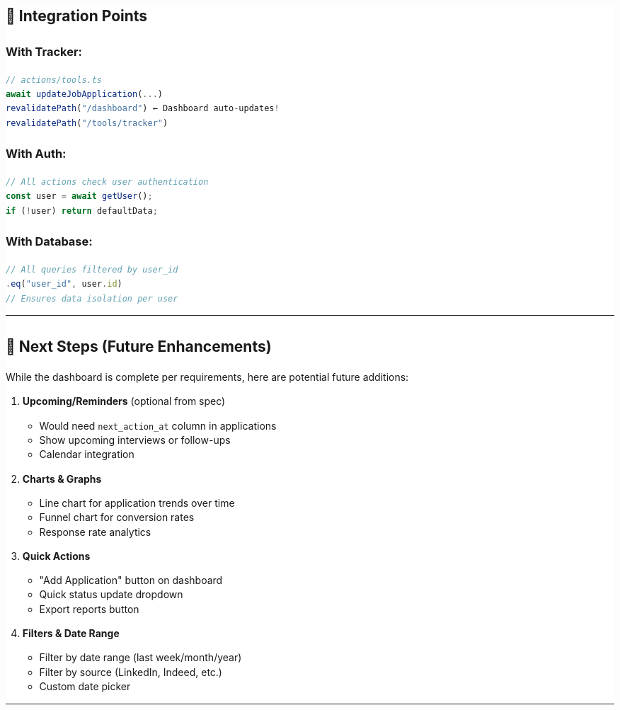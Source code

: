 
## 🔗 Integration Points

### **With Tracker:**
```typescript
// actions/tools.ts
await updateJobApplication(...)
revalidatePath("/dashboard") ← Dashboard auto-updates!
revalidatePath("/tools/tracker")
```

### **With Auth:**
```typescript
// All actions check user authentication
const user = await getUser();
if (!user) return defaultData;
```

### **With Database:**
```typescript
// All queries filtered by user_id
.eq("user_id", user.id)
// Ensures data isolation per user
```

---

## 🚀 Next Steps (Future Enhancements)

While the dashboard is complete per requirements, here are potential future additions:

1. **Upcoming/Reminders** (optional from spec)
   - Would need `next_action_at` column in applications
   - Show upcoming interviews or follow-ups
   - Calendar integration

2. **Charts & Graphs**
   - Line chart for application trends over time
   - Funnel chart for conversion rates
   - Response rate analytics

3. **Quick Actions**
   - "Add Application" button on dashboard
   - Quick status update dropdown
   - Export reports button

4. **Filters & Date Range**
   - Filter by date range (last week/month/year)
   - Filter by source (LinkedIn, Indeed, etc.)
   - Custom date picker

---
